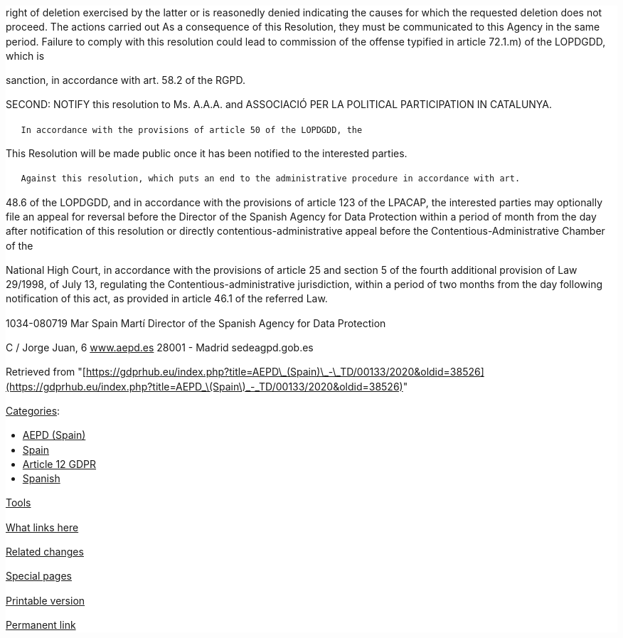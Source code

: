right of deletion exercised by the latter or is reasonedly denied indicating the
causes for which the requested deletion does not proceed. The actions carried out
As a consequence of this Resolution, they must be communicated to this
Agency in the same period. Failure to comply with this resolution could lead to
commission of the offense typified in article 72.1.m) of the LOPDGDD, which is

sanction, in accordance with art. 58.2 of the RGPD.

SECOND: NOTIFY this resolution to Ms. A.A.A. and ASSOCIACIÓ PER LA
POLITICAL PARTICIPATION IN CATALUNYA.

       In accordance with the provisions of article 50 of the LOPDGDD, the
This Resolution will be made public once it has been notified to the interested parties.

       Against this resolution, which puts an end to the administrative procedure in accordance with art.

48.6 of the LOPDGDD, and in accordance with the provisions of article 123 of the
LPACAP, the interested parties may optionally file an appeal for reversal
before the Director of the Spanish Agency for Data Protection within a period of
month from the day after notification of this resolution or directly
contentious-administrative appeal before the Contentious-Administrative Chamber of the

National High Court, in accordance with the provisions of article 25 and section 5 of
the fourth additional provision of Law 29/1998, of July 13, regulating the
Contentious-administrative jurisdiction, within a period of two months from the
day following notification of this act, as provided in article 46.1 of the
referred Law.

1034-080719 Mar Spain Martí
Director of the Spanish Agency for Data Protection

C / Jorge Juan, 6 www.aepd.es
28001 - Madrid sedeagpd.gob.es

Retrieved from "[https://gdprhub.eu/index.php?title=AEPD\_(Spain)\_-\_TD/00133/2020&oldid=38526](https://gdprhub.eu/index.php?title=AEPD_\(Spain\)_-_TD/00133/2020&oldid=38526)"

[Categories](/index.php?title=Special:Categories "Special:Categories"):

*   [AEPD (Spain)](/index.php?title=Category:AEPD_\(Spain\) "Category:AEPD (Spain)")
*   [Spain](/index.php?title=Category:Spain "Category:Spain")
*   [Article 12 GDPR](/index.php?title=Category:Article_12_GDPR "Category:Article 12 GDPR")
*   [Spanish](/index.php?title=Category:Spanish "Category:Spanish")

[Tools](#)

[What links here](/index.php?title=Special:WhatLinksHere/AEPD_\(Spain\)_-_TD/00133/2020 "A list of all wiki pages that link here [j]")

[Related changes](/index.php?title=Special:RecentChangesLinked/AEPD_\(Spain\)_-_TD/00133/2020 "Recent changes in pages linked from this page [k]")

[Special pages](/index.php?title=Special:SpecialPages "A list of all special pages [q]")

[Printable version](javascript:print\(\); "Printable version of this page [p]")

[Permanent link](/index.php?title=AEPD_\(Spain\)_-_TD/00133/2020&oldid=38526 "Permanent link to this revision of this page")

